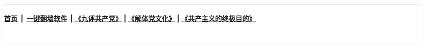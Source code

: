 
------------------------
#### [首页](https://github.com/gfw-breaker/banned-news3/blob/master/README.md) &nbsp;|&nbsp; [一键翻墙软件](https://github.com/gfw-breaker/nogfw/blob/master/README.md) &nbsp;| [《九评共产党》](https://github.com/gfw-breaker/9ping.md/blob/master/README.md#九评之一评共产党是什么) | [《解体党文化》](https://github.com/gfw-breaker/jtdwh.md/blob/master/README.md) | [《共产主义的终极目的》](https://github.com/gfw-breaker/gczydzjmd.md/blob/master/README.md)


<img src='http://gfw-breaker.win/banned-news3/pages/prog647/a103140304.md' width='0px' height='0px'/>